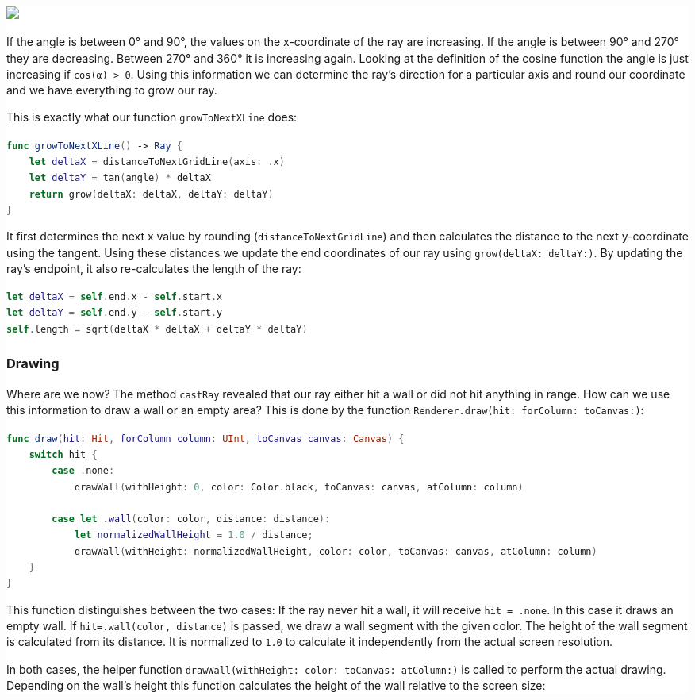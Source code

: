 ![][image-12]

If the angle is between 0° and 90°, the values on the x-coordinate of the ray are increasing. If the angle is between 90° and 270° they are decreasing. Between 270° and 360° it is increasing again. Looking at the definition of the cosine function the angle is just increasing if `cos(α) > 0`. Using this information we can determine the ray’s direction for a particular axis and round our coordinate and we have everything to grow our ray.

This is exactly what our function `growToNextXLine` does:

```swift
func growToNextXLine() -> Ray {
	let deltaX = distanceToNextGridLine(axis: .x)
	let deltaY = tan(angle) * deltaX
	return grow(deltaX: deltaX, deltaY: deltaY)
}
```

It first determines the next x value by rounding (`distanceToNextGridLine`) and then calculates the distance to the next y-coordinate using the tangent. Using these distances we update the end coordinates of our ray using `grow(deltaX: deltaY:)`. By updating the ray’s endpoint, it also re-calculates the length of the ray:

```swift
let deltaX = self.end.x - self.start.x
let deltaY = self.end.y - self.start.y
self.length = sqrt(deltaX * deltaX + deltaY * deltaY)
```

### Drawing
Where are we now? The method `castRay`  revealed that our ray either hit a wall or did not hit anything in range. How can we use this information to draw a wall or an empty area? This is done by the function `Renderer.draw(hit: forColumn: toCanvas:)`:

```swift
func draw(hit: Hit, forColumn column: UInt, toCanvas canvas: Canvas) {
	switch hit {
		case .none:
			drawWall(withHeight: 0, color: Color.black, toCanvas: canvas, atColumn: column)
	
		case let .wall(color: color, distance: distance):
			let normalizedWallHeight = 1.0 / distance;
			drawWall(withHeight: normalizedWallHeight, color: color, toCanvas: canvas, atColumn: column)
	}
}
```

This function distinguishes between the two cases: If the ray never hit a wall, it will receive `hit = .none`. In this case it draws an empty wall. If `hit=.wall(color, distance)` is passed, we draw a wall segment with the given color. The height of the wall segment is calculated from its distance. It is normalized to `1.0` to calculate it independently from the actual screen resolution.

In both cases, the helper function `drawWall(withHeight: color: toCanvas: atColumn:)` is called to perform the actual drawing. Depending on the wall’s height this function calculates the height of the wall relative to the screen size:


[1]:	https://en.wikipedia.org/wiki/Ray_casting
[2]:	https://cdn.rawgit.com/hydrixos/raycaster-rust/df4db06b/html/index.html
[3]:	https://github.com/hydrixos/raycaster-rust
[4]:	https://en.wikipedia.org/wiki/Ray_tracing_(graphics)
[5]:	https://www.youtube.com/watch?v=J3ue35ago3Y
[6]:	https://en.wikipedia.org/wiki/Graphics_pipeline
[7]:	https://github.com/mmllr/Renderer
[8]:	https://github.com/hydrixos/raycaster-rust
[9]:	https://rawgit.com/hydrixos/raycaster-rust/html/index.html
[10]:	https://twitter.com/hdrxs
[image-1]:	doc/readme.gif
[image-2]:	doc/map.png
[image-3]:	doc/full.png
[image-4]:	doc/rays.png
[image-5]:	doc/sliced.png
[image-6]:	doc/model.png
[image-7]:	doc/ray-angle.png
[image-8]:	doc/triangle-formula.png
[image-9]:	doc/steps.png
[image-10]:	doc/ray-growing.png
[image-11]:	doc/triangle-formula.png
[image-12]:	doc/x-direction.png
[image-13]:	doc/fisheye.png
[image-14]:	doc/perspective-central.png
[image-15]:	doc/perspective-parallel.png
[image-16]:	doc/perspective-correction.png
[image-17]:	doc/light-none.png
[image-18]:	doc/light-distance.png
[image-19]:	doc/light-directional.png